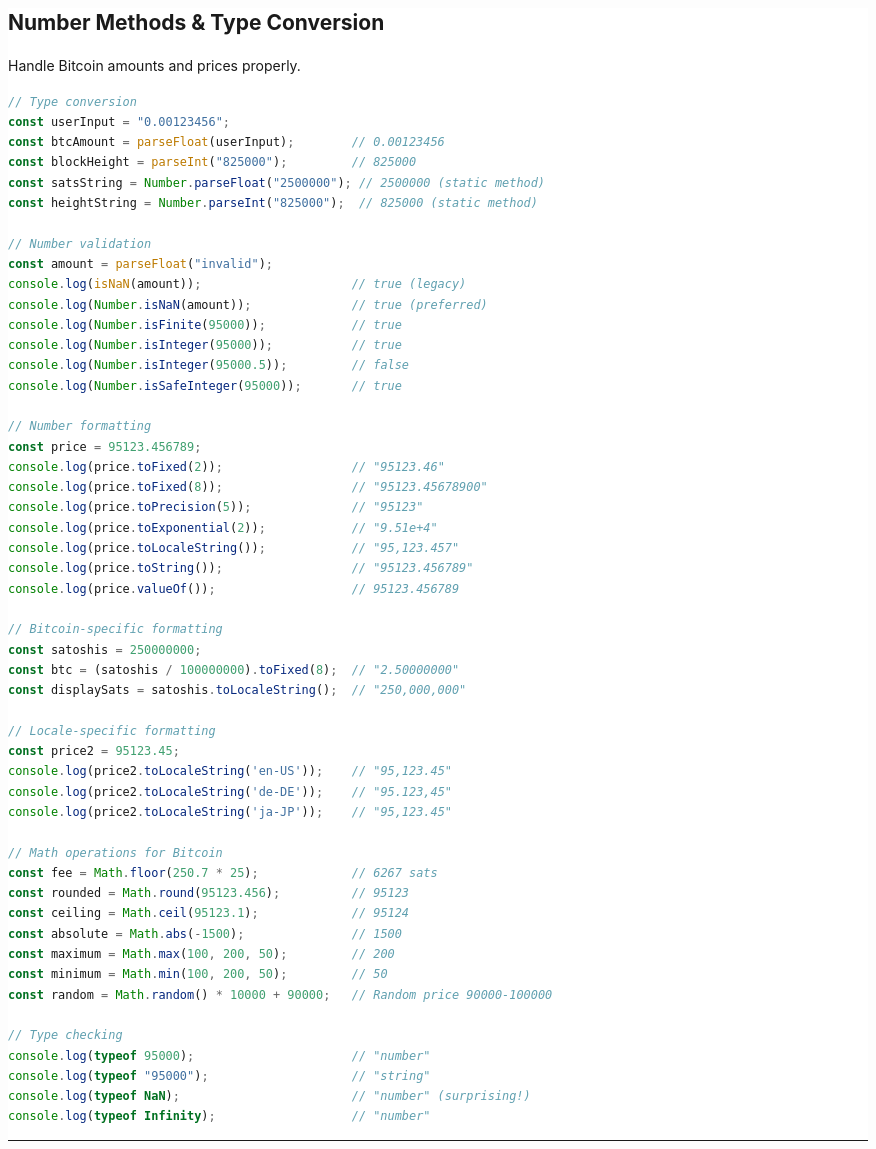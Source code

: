 
## Number Methods & Type Conversion

Handle Bitcoin amounts and prices properly.

```javascript
// Type conversion
const userInput = "0.00123456";
const btcAmount = parseFloat(userInput);        // 0.00123456
const blockHeight = parseInt("825000");         // 825000
const satsString = Number.parseFloat("2500000"); // 2500000 (static method)
const heightString = Number.parseInt("825000");  // 825000 (static method)

// Number validation
const amount = parseFloat("invalid");
console.log(isNaN(amount));                     // true (legacy)
console.log(Number.isNaN(amount));              // true (preferred)
console.log(Number.isFinite(95000));            // true
console.log(Number.isInteger(95000));           // true
console.log(Number.isInteger(95000.5));         // false
console.log(Number.isSafeInteger(95000));       // true

// Number formatting
const price = 95123.456789;
console.log(price.toFixed(2));                  // "95123.46"
console.log(price.toFixed(8));                  // "95123.45678900"
console.log(price.toPrecision(5));              // "95123"
console.log(price.toExponential(2));            // "9.51e+4"
console.log(price.toLocaleString());            // "95,123.457"
console.log(price.toString());                  // "95123.456789"
console.log(price.valueOf());                   // 95123.456789

// Bitcoin-specific formatting
const satoshis = 250000000;
const btc = (satoshis / 100000000).toFixed(8);  // "2.50000000"
const displaySats = satoshis.toLocaleString();  // "250,000,000"

// Locale-specific formatting
const price2 = 95123.45;
console.log(price2.toLocaleString('en-US'));    // "95,123.45"
console.log(price2.toLocaleString('de-DE'));    // "95.123,45"
console.log(price2.toLocaleString('ja-JP'));    // "95,123.45"

// Math operations for Bitcoin
const fee = Math.floor(250.7 * 25);             // 6267 sats
const rounded = Math.round(95123.456);          // 95123
const ceiling = Math.ceil(95123.1);             // 95124
const absolute = Math.abs(-1500);               // 1500
const maximum = Math.max(100, 200, 50);         // 200
const minimum = Math.min(100, 200, 50);         // 50
const random = Math.random() * 10000 + 90000;   // Random price 90000-100000

// Type checking
console.log(typeof 95000);                      // "number"
console.log(typeof "95000");                    // "string"
console.log(typeof NaN);                        // "number" (surprising!)
console.log(typeof Infinity);                   // "number"
```

---